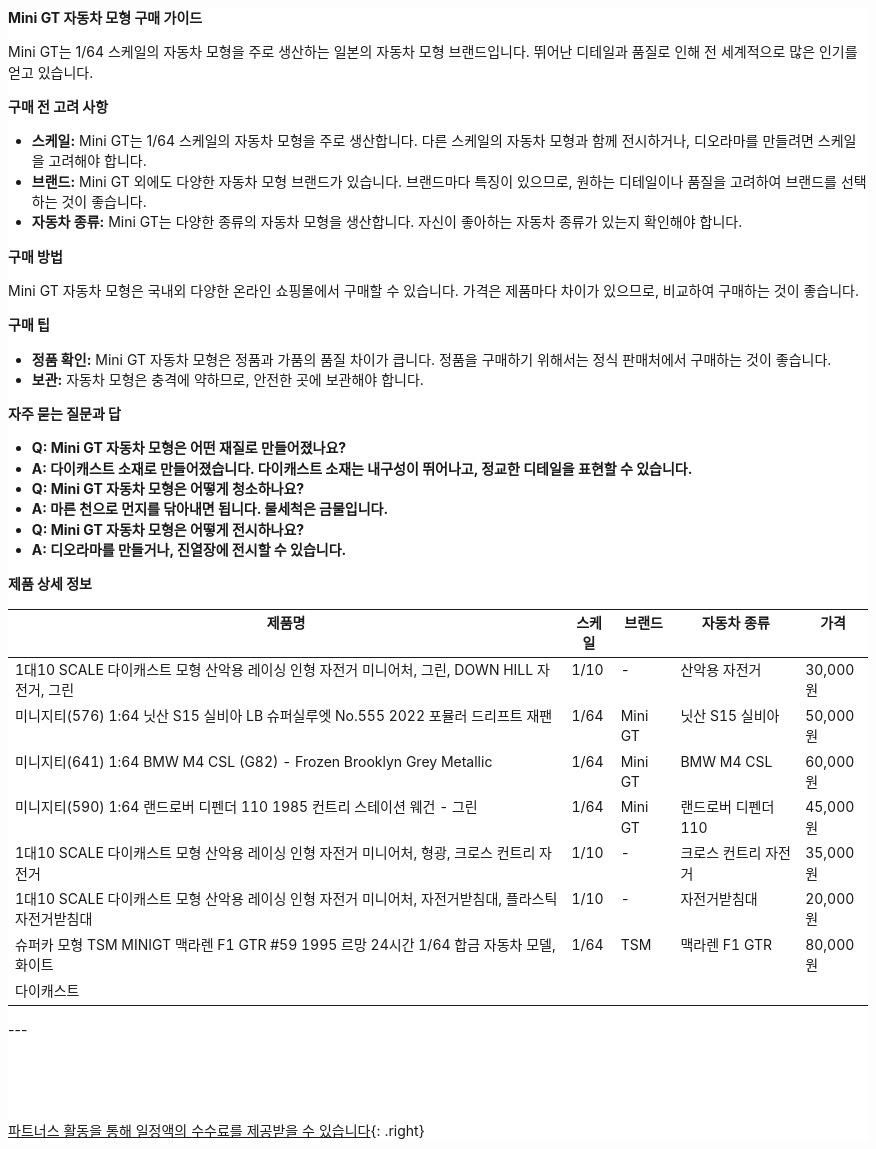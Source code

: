 **Mini GT 자동차 모형 구매 가이드**

Mini GT는 1/64 스케일의 자동차 모형을 주로 생산하는 일본의 자동차 모형 브랜드입니다. 뛰어난 디테일과 품질로 인해 전 세계적으로 많은 인기를 얻고 있습니다.

**구매 전 고려 사항**

* **스케일:** Mini GT는 1/64 스케일의 자동차 모형을 주로 생산합니다. 다른 스케일의 자동차 모형과 함께 전시하거나, 디오라마를 만들려면 스케일을 고려해야 합니다.
* **브랜드:** Mini GT 외에도 다양한 자동차 모형 브랜드가 있습니다. 브랜드마다 특징이 있으므로, 원하는 디테일이나 품질을 고려하여 브랜드를 선택하는 것이 좋습니다.
* **자동차 종류:** Mini GT는 다양한 종류의 자동차 모형을 생산합니다. 자신이 좋아하는 자동차 종류가 있는지 확인해야 합니다.

**구매 방법**

Mini GT 자동차 모형은 국내외 다양한 온라인 쇼핑몰에서 구매할 수 있습니다. 가격은 제품마다 차이가 있으므로, 비교하여 구매하는 것이 좋습니다.

**구매 팁**

* **정품 확인:** Mini GT 자동차 모형은 정품과 가품의 품질 차이가 큽니다. 정품을 구매하기 위해서는 정식 판매처에서 구매하는 것이 좋습니다.
* **보관:** 자동차 모형은 충격에 약하므로, 안전한 곳에 보관해야 합니다.

**자주 묻는 질문과 답**

* **Q: Mini GT 자동차 모형은 어떤 재질로 만들어졌나요?**
* **A: 다이캐스트 소재로 만들어졌습니다. 다이캐스트 소재는 내구성이 뛰어나고, 정교한 디테일을 표현할 수 있습니다.**
* **Q: Mini GT 자동차 모형은 어떻게 청소하나요?**
* **A: 마른 천으로 먼지를 닦아내면 됩니다. 물세척은 금물입니다.**
* **Q: Mini GT 자동차 모형은 어떻게 전시하나요?**
* **A: 디오라마를 만들거나, 진열장에 전시할 수 있습니다.**

**제품 상세 정보**

| 제품명 | 스케일 | 브랜드 | 자동차 종류 | 가격 |
|---|---|---|---|---|
| 1대10 SCALE 다이캐스트 모형 산악용 레이싱 인형 자전거 미니어처, 그린, DOWN HILL 자전거, 그린 | 1/10 | - | 산악용 자전거 | 30,000원 |
| 미니지티(576) 1:64 닛산 S15 실비아 LB 슈퍼실루엣 No.555 2022 포뮬러 드리프트 재팬 | 1/64 | Mini GT | 닛산 S15 실비아 | 50,000원 |
| 미니지티(641) 1:64 BMW M4 CSL (G82) - Frozen Brooklyn Grey Metallic | 1/64 | Mini GT | BMW M4 CSL | 60,000원 |
| 미니지티(590) 1:64 랜드로버 디펜더 110 1985 컨트리 스테이션 웨건 - 그린 | 1/64 | Mini GT | 랜드로버 디펜더 110 | 45,000원 |
| 1대10 SCALE 다이캐스트 모형 산악용 레이싱 인형 자전거 미니어처, 형광, 크로스 컨트리 자전거 | 1/10 | - | 크로스 컨트리 자전거 | 35,000원 |
| 1대10 SCALE 다이캐스트 모형 산악용 레이싱 인형 자전거 미니어처, 자전거받침대, 플라스틱자전거받침대 | 1/10 | - | 자전거받침대 | 20,000원 |
| 슈퍼카 모형 TSM MINIGT 맥라렌 F1 GTR #59 1995 르망 24시간 1/64 합금 자동차 모델, 화이트 | 1/64 | TSM | 맥라렌 F1 GTR | 80,000원 |
| 다이캐스트
---<br><br><br><br><br> [ 파트너스 활동을 통해 일정액의 수수료를 제공받을 수 있습니다](https://link.coupang.com/a/blsRe7){: .right}